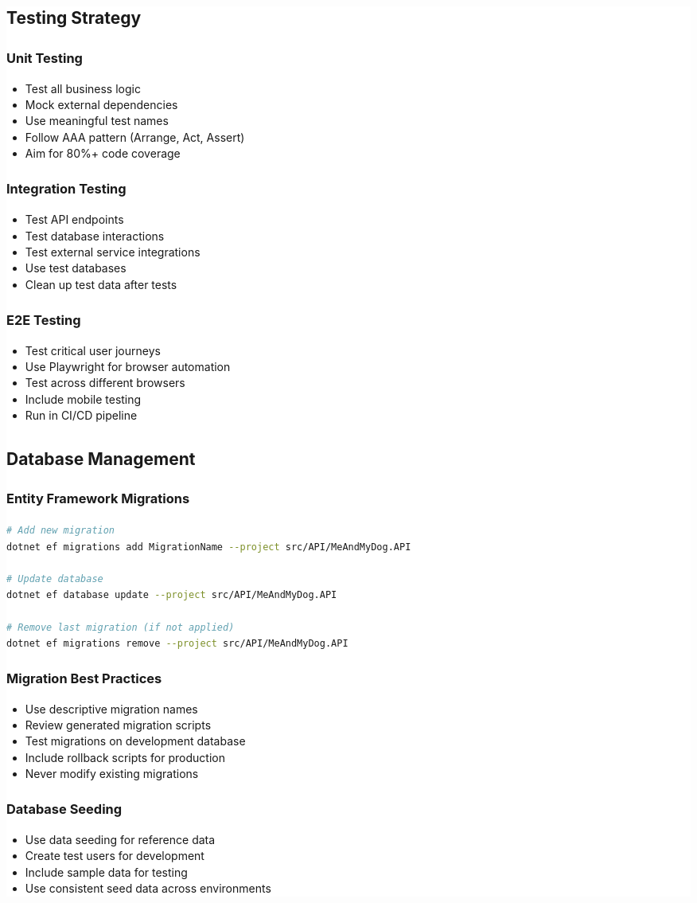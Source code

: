 ## Testing Strategy

### Unit Testing
- Test all business logic
- Mock external dependencies
- Use meaningful test names
- Follow AAA pattern (Arrange, Act, Assert)
- Aim for 80%+ code coverage

### Integration Testing
- Test API endpoints
- Test database interactions
- Test external service integrations
- Use test databases
- Clean up test data after tests

### E2E Testing
- Test critical user journeys
- Use Playwright for browser automation
- Test across different browsers
- Include mobile testing
- Run in CI/CD pipeline

## Database Management

### Entity Framework Migrations
```bash
# Add new migration
dotnet ef migrations add MigrationName --project src/API/MeAndMyDog.API

# Update database
dotnet ef database update --project src/API/MeAndMyDog.API

# Remove last migration (if not applied)
dotnet ef migrations remove --project src/API/MeAndMyDog.API
```

### Migration Best Practices
- Use descriptive migration names
- Review generated migration scripts
- Test migrations on development database
- Include rollback scripts for production
- Never modify existing migrations

### Database Seeding
- Use data seeding for reference data
- Create test users for development
- Include sample data for testing
- Use consistent seed data across environments
